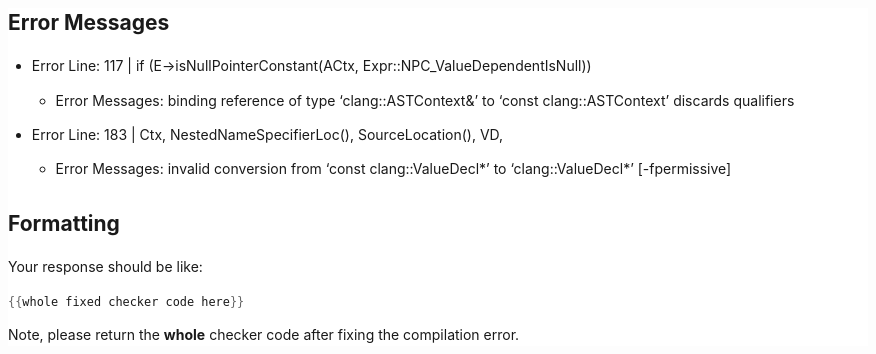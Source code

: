## Error Messages

- Error Line: 117 |       if (E->isNullPointerConstant(ACtx, Expr::NPC_ValueDependentIsNull))

	- Error Messages: binding reference of type ‘clang::ASTContext&’ to ‘const clang::ASTContext’ discards qualifiers

- Error Line: 183 |                 Ctx, NestedNameSpecifierLoc(), SourceLocation(), VD,

	- Error Messages: invalid conversion from ‘const clang::ValueDecl*’ to ‘clang::ValueDecl*’ [-fpermissive]



## Formatting

Your response should be like:

```cpp
{{whole fixed checker code here}}
```

Note, please return the **whole** checker code after fixing the compilation error.
